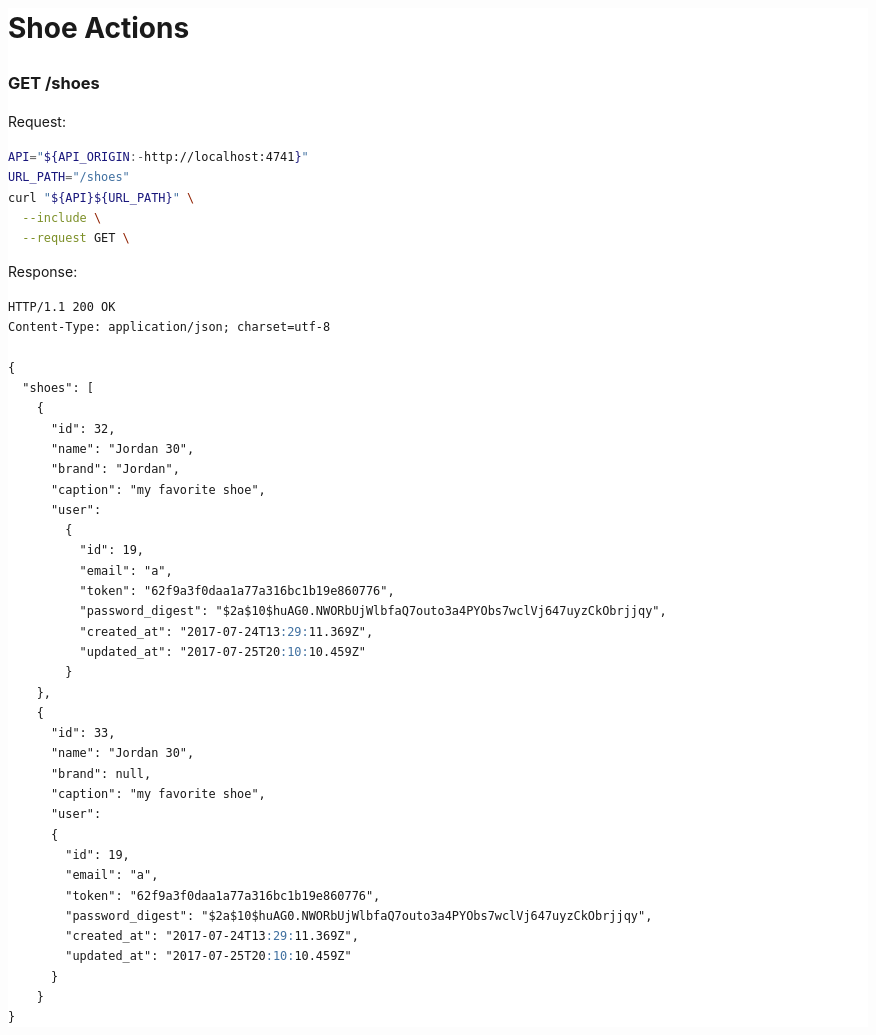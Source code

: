 # Shoe Actions

### GET /shoes

Request:

```sh
API="${API_ORIGIN:-http://localhost:4741}"
URL_PATH="/shoes"
curl "${API}${URL_PATH}" \
  --include \
  --request GET \
```

Response:

```markdown
HTTP/1.1 200 OK
Content-Type: application/json; charset=utf-8

{
  "shoes": [
    {
      "id": 32,
      "name": "Jordan 30",
      "brand": "Jordan",
      "caption": "my favorite shoe",
      "user":
        {
          "id": 19,
          "email": "a",
          "token": "62f9a3f0daa1a77a316bc1b19e860776",
          "password_digest": "$2a$10$huAG0.NWORbUjWlbfaQ7outo3a4PYObs7wclVj647uyzCkObrjjqy",
          "created_at": "2017-07-24T13:29:11.369Z",
          "updated_at": "2017-07-25T20:10:10.459Z"
        }
    },
    {
      "id": 33,
      "name": "Jordan 30",
      "brand": null,
      "caption": "my favorite shoe",
      "user":
      {
        "id": 19,
        "email": "a",
        "token": "62f9a3f0daa1a77a316bc1b19e860776",
        "password_digest": "$2a$10$huAG0.NWORbUjWlbfaQ7outo3a4PYObs7wclVj647uyzCkObrjjqy",
        "created_at": "2017-07-24T13:29:11.369Z",
        "updated_at": "2017-07-25T20:10:10.459Z"
      }
    }
}
```
